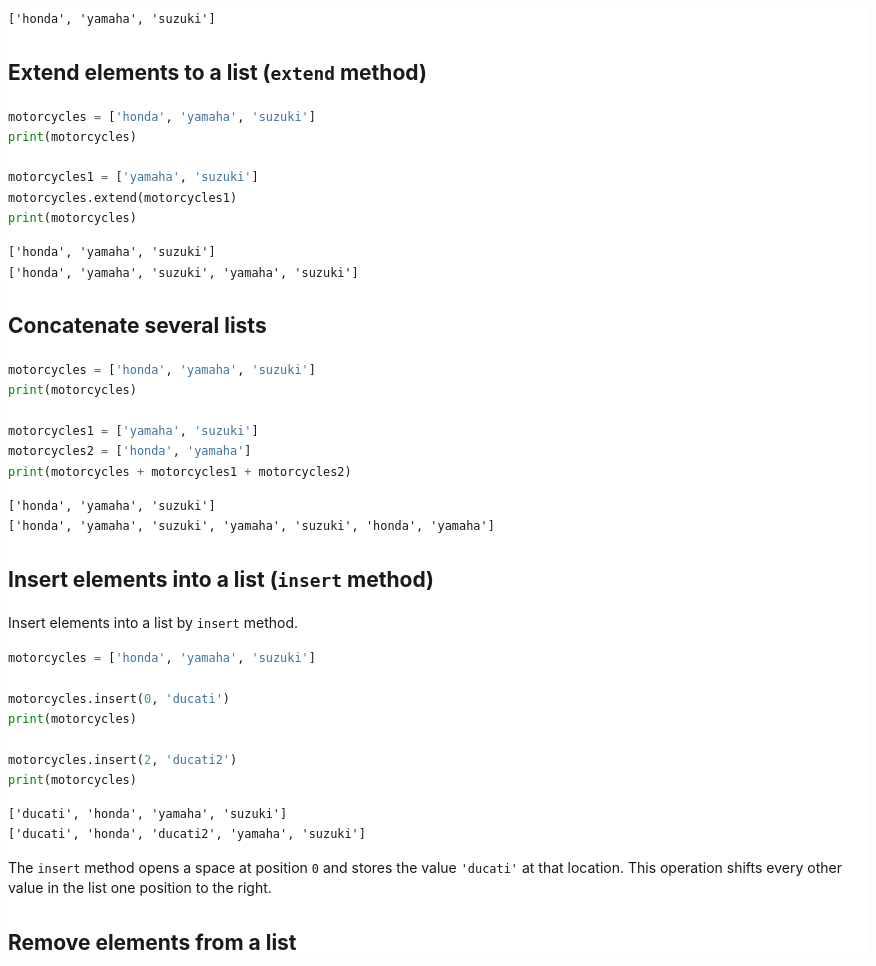     ['honda', 'yamaha', 'suzuki']

## Extend elements to a list (`extend` method)

```python
motorcycles = ['honda', 'yamaha', 'suzuki']
print(motorcycles)

motorcycles1 = ['yamaha', 'suzuki']
motorcycles.extend(motorcycles1)
print(motorcycles)
```

```
['honda', 'yamaha', 'suzuki']
['honda', 'yamaha', 'suzuki', 'yamaha', 'suzuki']
```

## Concatenate several lists

```python
motorcycles = ['honda', 'yamaha', 'suzuki']
print(motorcycles)

motorcycles1 = ['yamaha', 'suzuki']
motorcycles2 = ['honda', 'yamaha']
print(motorcycles + motorcycles1 + motorcycles2)
```

```
['honda', 'yamaha', 'suzuki']
['honda', 'yamaha', 'suzuki', 'yamaha', 'suzuki', 'honda', 'yamaha']
```

## Insert elements into a list (`insert` method)

Insert elements into a list by `insert` method.


```python
motorcycles = ['honda', 'yamaha', 'suzuki']

motorcycles.insert(0, 'ducati')
print(motorcycles)

motorcycles.insert(2, 'ducati2')
print(motorcycles)
```

    ['ducati', 'honda', 'yamaha', 'suzuki']
    ['ducati', 'honda', 'ducati2', 'yamaha', 'suzuki']

The `insert` method opens a space at position `0` and stores the value `'ducati'` at that location. This operation shifts every other value in the list one position to the right.

## Remove elements from a list


[^1]: [Python Crash Course: A Hands-on, Project-based Introduction to Programming (Second Edition)](https://khwarizmi.org/wp-content/uploads/2021/04/Eric_Matthes_Python_Crash_Course_A_Hands.pdf), Eric Matthes, pp. 33-70.
[^2]: [Off-by-one error - Wikipedia](https://en.wikipedia.org/wiki/Off-by-one_error).
[^3]: [Mutable vs Immutable Objects in Python - GeeksforGeeks](https://www.geeksforgeeks.org/mutable-vs-immutable-objects-in-python/).
[^4]: [Difference Between List and Tuple in Python - GeeksforGeeks](https://www.geeksforgeeks.org/python-difference-between-list-and-tuple/).
[^5]: [Python List Slicing - GeeksforGeeks](https://www.geeksforgeeks.org/python-list-slicing/).
[^6]: [Python - Copy Lists](https://www.w3schools.com/python/python_lists_copy.asp).
